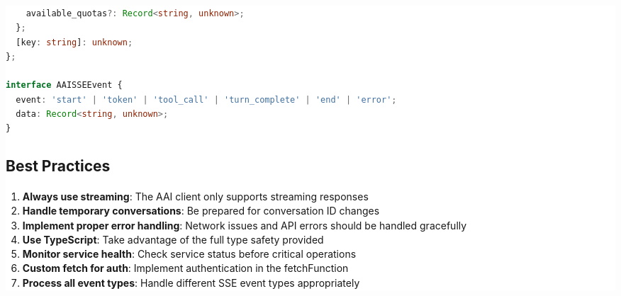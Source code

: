 ```typescript
    available_quotas?: Record<string, unknown>;
  };
  [key: string]: unknown;
};

interface AAISSEEvent {
  event: 'start' | 'token' | 'tool_call' | 'turn_complete' | 'end' | 'error';
  data: Record<string, unknown>;
}
```

## Best Practices

1. **Always use streaming**: The AAI client only supports streaming responses
2. **Handle temporary conversations**: Be prepared for conversation ID changes
3. **Implement proper error handling**: Network issues and API errors should be handled gracefully
4. **Use TypeScript**: Take advantage of the full type safety provided
5. **Monitor service health**: Check service status before critical operations
6. **Custom fetch for auth**: Implement authentication in the fetchFunction
7. **Process all event types**: Handle different SSE event types appropriately